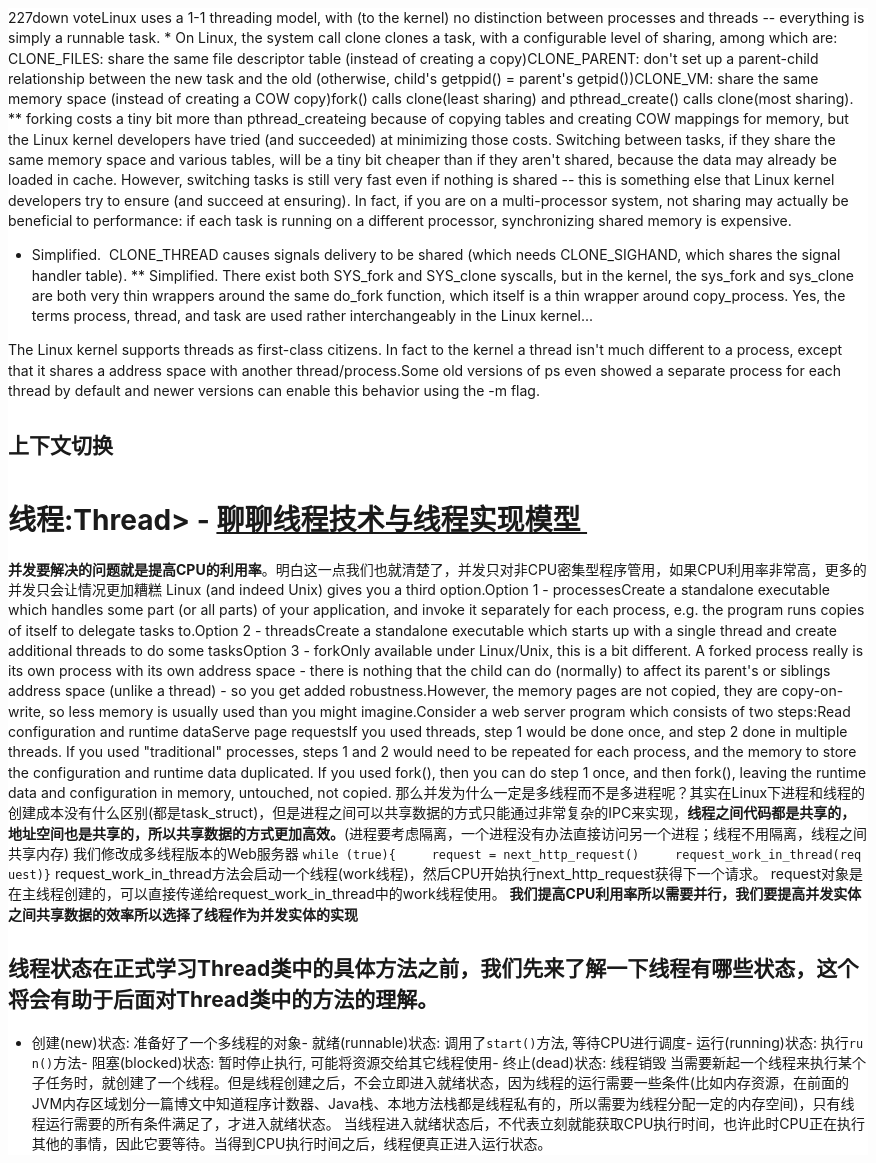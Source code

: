 227down voteLinux uses a 1-1 threading model, with (to the kernel) no distinction between processes and threads -- everything is simply a runnable task. *
On Linux, the system call clone clones a task, with a configurable level of sharing, among which are:
CLONE_FILES: share the same file descriptor table (instead of creating a copy)CLONE_PARENT: don't set up a parent-child relationship between the new task and the old (otherwise, child's getppid() = parent's getpid())CLONE_VM: share the same memory space (instead of creating a COW copy)fork() calls clone(least sharing) and pthread_create() calls clone(most sharing). **
forking costs a tiny bit more than pthread_createing because of copying tables and creating COW mappings for memory, but the Linux kernel developers have tried (and succeeded) at minimizing those costs.
Switching between tasks, if they share the same memory space and various tables, will be a tiny bit cheaper than if they aren't shared, because the data may already be loaded in cache. However, switching tasks is still very fast even if nothing is shared -- this is something else that Linux kernel developers try to ensure (and succeed at ensuring).
In fact, if you are on a multi-processor system, not sharing may actually be beneficial to performance: if each task is running on a different processor, synchronizing shared memory is expensive.
* Simplified.  CLONE_THREAD causes signals delivery to be shared (which needs CLONE_SIGHAND, which shares the signal handler table).
** Simplified. There exist both SYS_fork and SYS_clone syscalls, but in the kernel, the sys_fork and sys_clone are both very thin wrappers around the same do_fork function, which itself is a thin wrapper around copy_process. Yes, the terms process, thread, and task are used rather interchangeably in the Linux kernel...


The Linux kernel supports threads as first-class citizens. In fact to the kernel a thread isn't much different to a process, except that it shares a address space with another thread/process.Some old versions of ps even showed a separate process for each thread by default and newer versions can enable this behavior using the -m flag.
## 上下文切换


# 线程:Thread> - [聊聊线程技术与线程实现模型 ](http://my.oschina.net/andylucc/blog/689290)
**并发要解决的问题就是提高CPU的利用率**。明白这一点我们也就清楚了，并发只对非CPU密集型程序管用，如果CPU利用率非常高，更多的并发只会让情况更加糟糕
Linux (and indeed Unix) gives you a third option.Option 1 - processesCreate a standalone executable which handles some part (or all parts) of your application, and invoke it separately for each process, e.g. the program runs copies of itself to delegate tasks to.Option 2 - threadsCreate a standalone executable which starts up with a single thread and create additional threads to do some tasksOption 3 - forkOnly available under Linux/Unix, this is a bit different. A forked process really is its own process with its own address space - there is nothing that the child can do (normally) to affect its parent's or siblings address space (unlike a thread) - so you get added robustness.However, the memory pages are not copied, they are copy-on-write, so less memory is usually used than you might imagine.Consider a web server program which consists of two steps:Read configuration and runtime dataServe page requestsIf you used threads, step 1 would be done once, and step 2 done in multiple threads. If you used "traditional" processes, steps 1 and 2 would need to be repeated for each process, and the memory to store the configuration and runtime data duplicated. If you used fork(), then you can do step 1 once, and then fork(), leaving the runtime data and configuration in memory, untouched, not copied.
那么并发为什么一定是多线程而不是多进程呢？其实在Linux下进程和线程的创建成本没有什么区别(都是task_struct)，但是进程之间可以共享数据的方式只能通过非常复杂的IPC来实现，**线程之间代码都是共享的，地址空间也是共享的，所以共享数据的方式更加高效。**(进程要考虑隔离，一个进程没有办法直接访问另一个进程；线程不用隔离，线程之间共享内存)
我们修改成多线程版本的Web服务器
```while (true){     request = next_http_request()     request_work_in_thread(request)}```
request_work_in_thread方法会启动一个线程(work线程)，然后CPU开始执行next_http_request获得下一个请求。
request对象是在主线程创建的，可以直接传递给request_work_in_thread中的work线程使用。
**我们提高CPU利用率所以需要并行，我们要提高并发实体之间共享数据的效率所以选择了线程作为并发实体的实现**
## 线程状态在正式学习Thread类中的具体方法之前，我们先来了解一下线程有哪些状态，这个将会有助于后面对Thread类中的方法的理解。
- 创建(new)状态: 准备好了一个多线程的对象- 就绪(runnable)状态: 调用了`start()`方法, 等待CPU进行调度- 运行(running)状态: 执行`run()`方法- 阻塞(blocked)状态: 暂时停止执行, 可能将资源交给其它线程使用- 终止(dead)状态: 线程销毁
当需要新起一个线程来执行某个子任务时，就创建了一个线程。但是线程创建之后，不会立即进入就绪状态，因为线程的运行需要一些条件(比如内存资源，在前面的JVM内存区域划分一篇博文中知道程序计数器、Java栈、本地方法栈都是线程私有的，所以需要为线程分配一定的内存空间)，只有线程运行需要的所有条件满足了，才进入就绪状态。
当线程进入就绪状态后，不代表立刻就能获取CPU执行时间，也许此时CPU正在执行其他的事情，因此它要等待。当得到CPU执行时间之后，线程便真正进入运行状态。
```